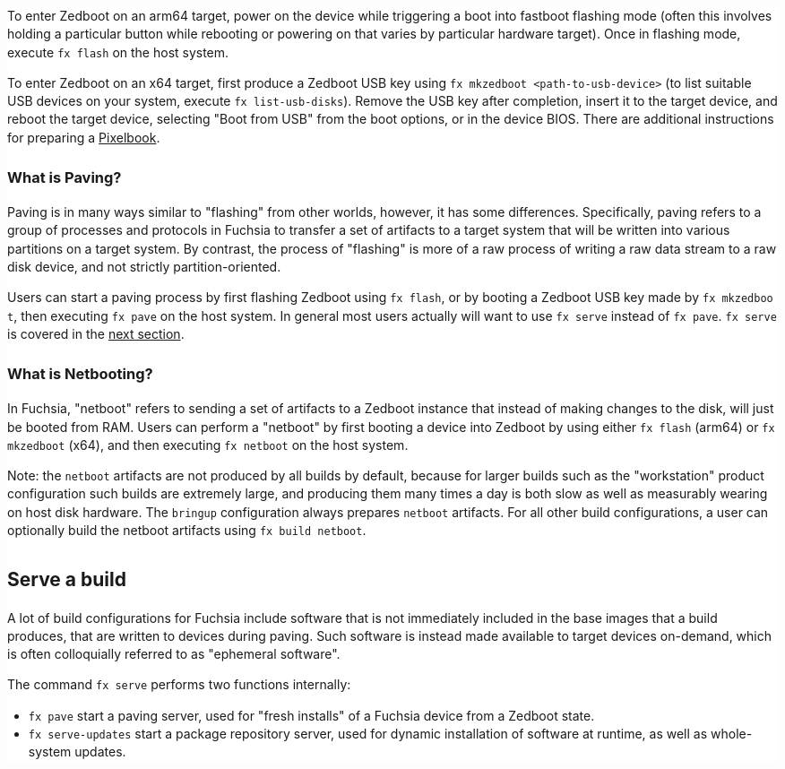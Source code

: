 To enter Zedboot on an arm64 target, power on the device while triggering a
boot into fastboot flashing mode (often this involves holding a particular
button while rebooting or powering on that varies by particular hardware
target). Once in flashing mode, execute `fx flash` on the host system.

To enter Zedboot on an x64 target, first produce a Zedboot USB key using
`fx mkzedboot <path-to-usb-device>` (to list suitable USB devices on your
system, execute `fx list-usb-disks`). Remove the USB key after completion,
insert it to the target device, and reboot the target device, selecting "Boot
from USB" from the boot options, or in the device BIOS. There are additional
instructions for preparing a
[Pixelbook](../hardware/pixelbook.md).

### What is Paving?

Paving is in many ways similar to "flashing" from other worlds, however, it
has some differences. Specifically, paving refers to a group of processes and
protocols in Fuchsia to transfer a set of artifacts to a target system that
will be written into various partitions on a target system. By contrast, the
process of "flashing" is more of a raw process of writing a raw data stream
to a raw disk device, and not strictly partition-oriented.

Users can start a paving process by first flashing Zedboot using `fx flash`,
or by booting a Zedboot USB key made by `fx mkzedboot`, then executing `fx pave`
on the host system. In general most users actually will want to use `fx serve`
instead of `fx pave`. `fx serve` is covered in the [next section](#serve).

### What is Netbooting?

In Fuchsia, "netboot" refers to sending a set of artifacts to a Zedboot
instance that instead of making changes to the disk, will just be booted from
RAM. Users can perform a "netboot" by first booting a device into Zedboot by
using either `fx flash` (arm64) or `fx mkzedboot` (x64), and then executing
`fx netboot` on the host system.

Note: the `netboot` artifacts are not produced by all builds by default,
because for larger builds such as the "workstation" product configuration
such builds are extremely large, and producing them many times a day is both
slow as well as measurably wearing on host disk hardware. The `bringup`
configuration always prepares `netboot` artifacts. For all other build
configurations, a user can optionally build the netboot artifacts using
`fx build netboot`.

## Serve a build

A lot of build configurations for Fuchsia include software that is not
immediately included in the base images that a build produces, that are
written to devices during paving. Such software is instead made available to
target devices on-demand, which is often colloquially referred to as
"ephemeral software".

The command `fx serve` performs two functions internally:

* `fx pave` start a paving server, used for "fresh installs" of a Fuchsia
  device from a Zedboot state.
* `fx serve-updates` start a package repository server, used for dynamic
  installation of software at runtime, as well as whole-system updates.
